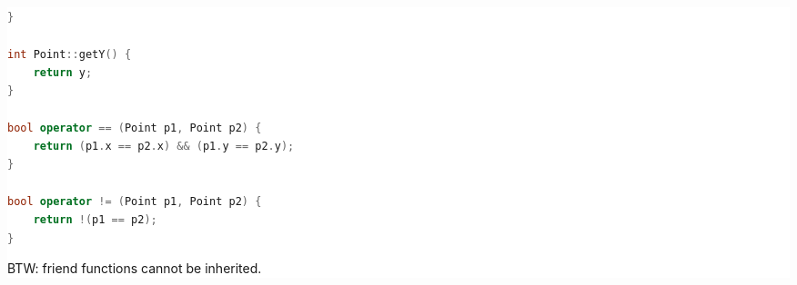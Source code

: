 ```c++
}

int Point::getY() {
    return y;
}

bool operator == (Point p1, Point p2) {
    return (p1.x == p2.x) && (p1.y == p2.y);
}

bool operator != (Point p1, Point p2) {
    return !(p1 == p2);
}
```

BTW: friend functions cannot be inherited.

<EndMarkdown>